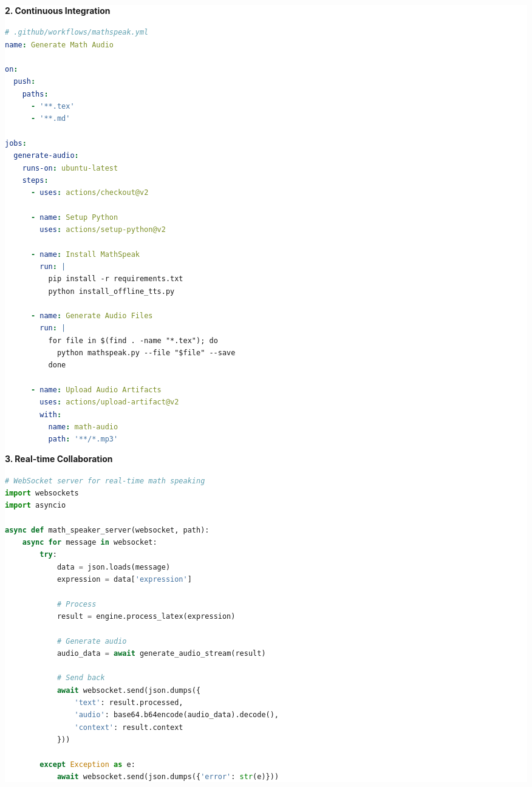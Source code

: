 **2. Continuous Integration**
```yaml
# .github/workflows/mathspeak.yml
name: Generate Math Audio

on:
  push:
    paths:
      - '**.tex'
      - '**.md'

jobs:
  generate-audio:
    runs-on: ubuntu-latest
    steps:
      - uses: actions/checkout@v2
      
      - name: Setup Python
        uses: actions/setup-python@v2
        
      - name: Install MathSpeak
        run: |
          pip install -r requirements.txt
          python install_offline_tts.py
      
      - name: Generate Audio Files
        run: |
          for file in $(find . -name "*.tex"); do
            python mathspeak.py --file "$file" --save
          done
      
      - name: Upload Audio Artifacts
        uses: actions/upload-artifact@v2
        with:
          name: math-audio
          path: '**/*.mp3'
```

**3. Real-time Collaboration**
```python
# WebSocket server for real-time math speaking
import websockets
import asyncio

async def math_speaker_server(websocket, path):
    async for message in websocket:
        try:
            data = json.loads(message)
            expression = data['expression']
            
            # Process
            result = engine.process_latex(expression)
            
            # Generate audio
            audio_data = await generate_audio_stream(result)
            
            # Send back
            await websocket.send(json.dumps({
                'text': result.processed,
                'audio': base64.b64encode(audio_data).decode(),
                'context': result.context
            }))
            
        except Exception as e:
            await websocket.send(json.dumps({'error': str(e)}))
```